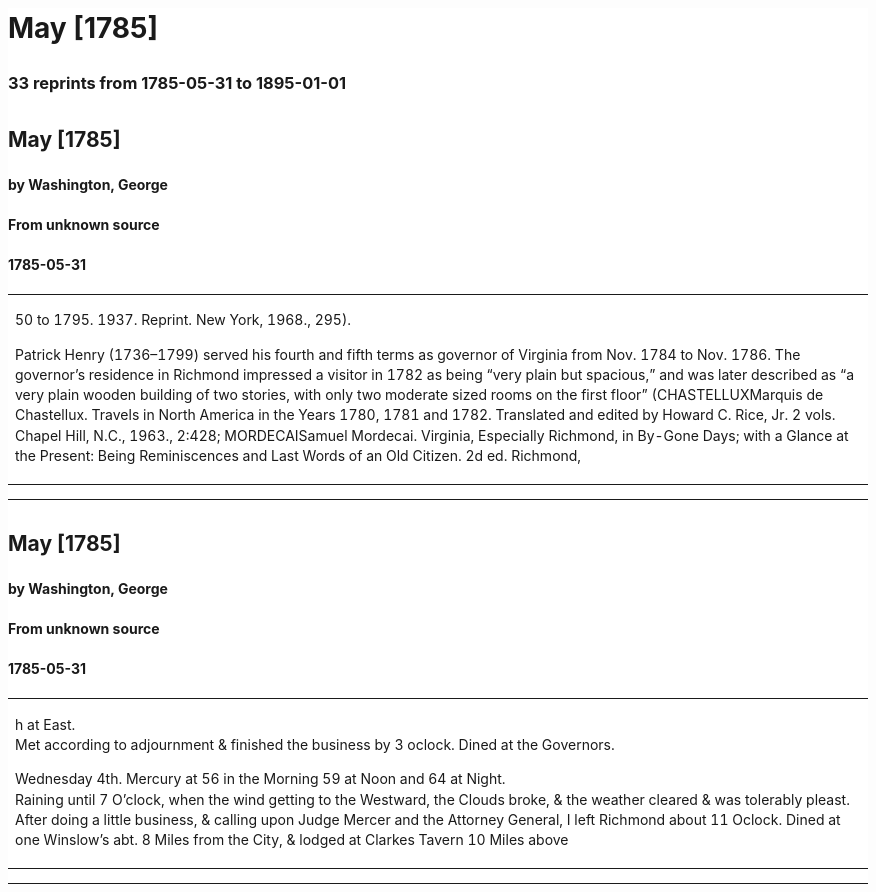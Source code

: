 
# May [1785]

### 33 reprints from 1785-05-31 to 1895-01-01

## May [1785]

#### by Washington, George

#### From unknown source

#### 1785-05-31

<table style="width: 100%;"><tr><td style="width: 50%">

50 to 1795. 1937. Reprint. New York, 1968., 295).  
  
  
  
  
Patrick Henry (1736–1799) served his fourth and fifth terms as governor of Virginia from Nov. 1784 to Nov. 1786. The governor’s residence in Richmond impressed a visitor in 1782 as being “very plain but spacious,” and was later described as “a very plain wooden building of two stories, with only two moderate sized rooms on the first floor” (CHASTELLUXMarquis de Chastellux. Travels in North America in the Years 1780, 1781 and 1782. Translated and edited by Howard C. Rice, Jr. 2 vols. Chapel Hill, N.C., 1963., 2:428; MORDECAISamuel Mordecai. Virginia, Especially Richmond, in By-Gone Days; with a Glance at the Present: Being Reminiscences and Last Words of an Old Citizen. 2d ed. Richmond,
</td></tr></table>

---

## May [1785]

#### by Washington, George

#### From unknown source

#### 1785-05-31

<table style="width: 100%;"><tr><td style="width: 50%">

h at East.  
Met according to adjournment &amp; finished the business by 3 oclock. Dined at the Governors.  
  
  
  
Wednesday 4th. Mercury at 56 in the Morning 59 at Noon and 64 at Night.  
Raining until 7 O’clock, when the wind getting to the Westward, the Clouds broke, &amp; the weather cleared &amp; was tolerably pleast.  
After doing a little business, &amp; calling upon Judge Mercer and the Attorney General, I left Richmond about 11 Oclock. Dined at one Winslow’s abt. 8 Miles from the City, &amp; lodged at Clarkes Tavern 10 Miles above
</td></tr></table>

---
